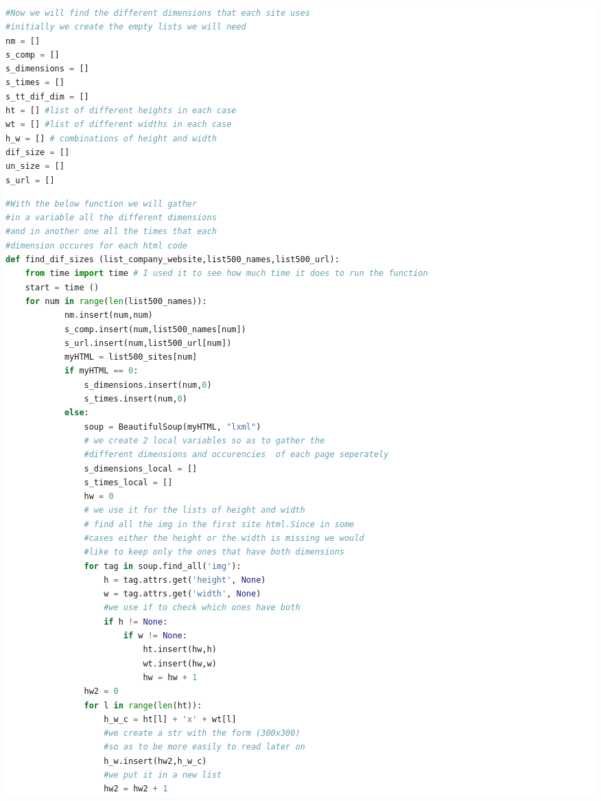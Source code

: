 </table>
</div>




```python
#Now we will find the different dimensions that each site uses
#initially we create the empty lists we will need
nm = []
s_comp = []
s_dimensions = []
s_times = []
s_tt_dif_dim = []
ht = [] #list of different heights in each case
wt = [] #list of different widths in each case
h_w = [] # combinations of height and width
dif_size = []  
un_size = [] 
s_url = []
```


```python
#With the below function we will gather 
#in a variable all the different dimensions 
#and in another one all the times that each 
#dimension occures for each html code
def find_dif_sizes (list_company_website,list500_names,list500_url):
    from time import time # I used it to see how much time it does to run the function
    start = time ()
    for num in range(len(list500_names)):
            nm.insert(num,num)                  
            s_comp.insert(num,list500_names[num])
            s_url.insert(num,list500_url[num])
            myHTML = list500_sites[num] 
            if myHTML == 0:
                s_dimensions.insert(num,0)
                s_times.insert(num,0)    
            else: 
                soup = BeautifulSoup(myHTML, "lxml")
                # we create 2 local variables so as to gather the 
                #different dimensions and occurencies  of each page seperately
                s_dimensions_local = []
                s_times_local = []
                hw = 0 
                # we use it for the lists of height and width
                # find all the img in the first site html.Since in some 
                #cases either the height or the width is missing we would 
                #like to keep only the ones that have both dimensions
                for tag in soup.find_all('img'):
                    h = tag.attrs.get('height', None)
                    w = tag.attrs.get('width', None)
                    #we use if to check which ones have both 
                    if h != None:
                        if w != None:
                            ht.insert(hw,h)
                            wt.insert(hw,w)
                            hw = hw + 1                        
                hw2 = 0
                for l in range(len(ht)):
                    h_w_c = ht[l] + 'x' + wt[l]    
                    #we create a str with the form (300x300) 
                    #so as to be more easily to read later on 
                    h_w.insert(hw2,h_w_c)  
                    #we put it in a new list
                    hw2 = hw2 + 1    
```